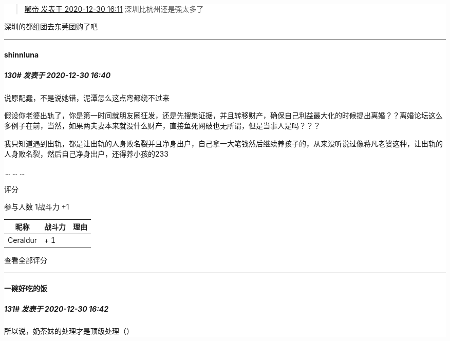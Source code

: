 

<blockquote><a href="httphttps://bbs.saraba1st.com/2b/forum.php?mod=redirect&amp;goto=findpost&amp;pid=49889719&amp;ptid=1980278" target="_blank">嘟帝 发表于 2020-12-30 16:11</a>
深圳比杭州还是强太多了</blockquote>
深圳的都组团去东莞团购了吧







*****

####  shinnluna  
##### 130#       发表于 2020-12-30 16:40




说原配蠢，不是说她错，泥潭怎么这点弯都绕不过来


假设你老婆出轨了，你是第一时间就朋友圈狂发，还是先搜集证据，并且转移财产，确保自己利益最大化的时候提出离婚？？离婚论坛这么多例子在前，当然，如果两夫妻本来就没什么财产，直接鱼死网破也无所谓，但是当事人是吗？？？


我只知道遇到出轨，都是让出轨的人身败名裂并且净身出户，自己拿一大笔钱然后继续养孩子的，从来没听说过像蒋凡老婆这种，让出轨的人身败名裂，然后自己净身出户，还得养小孩的233



﹍﹍﹍

评分





 参与人数 1战斗力 +1

|昵称|战斗力|理由|
|----|---|---|
| Ceraldur| + 1||



查看全部评分






*****

####  一碗好吃的饭  
##### 131#       发表于 2020-12-30 16:42




所以说，奶茶妹的处理才是顶级处理（）





